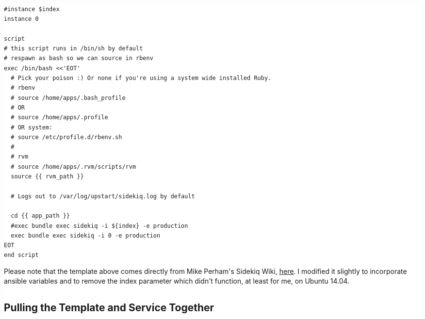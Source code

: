     #instance $index
    instance 0

    script
    # this script runs in /bin/sh by default
    # respawn as bash so we can source in rbenv
    exec /bin/bash <<'EOT'
      # Pick your poison :) Or none if you're using a system wide installed Ruby.
      # rbenv
      # source /home/apps/.bash_profile
      # OR
      # source /home/apps/.profile
      # OR system:
      # source /etc/profile.d/rbenv.sh
      #
      # rvm
      # source /home/apps/.rvm/scripts/rvm
      source {{ rvm_path }}

      # Logs out to /var/log/upstart/sidekiq.log by default

      cd {{ app_path }}
      #exec bundle exec sidekiq -i ${index} -e production
      exec bundle exec sidekiq -i 0 -e production
    EOT
    end script
    
Please note that the template above comes directly from Mike Perham's Sidekiq Wiki, [here](https://github.com/mperham/sidekiq/blob/master/examples/upstart/sidekiq.conf).  I modified it slightly to incorporate ansible variables and to remove the index parameter which didn't function, at least for me, on Ubuntu 14.04.

## Pulling the Template and Service Together
